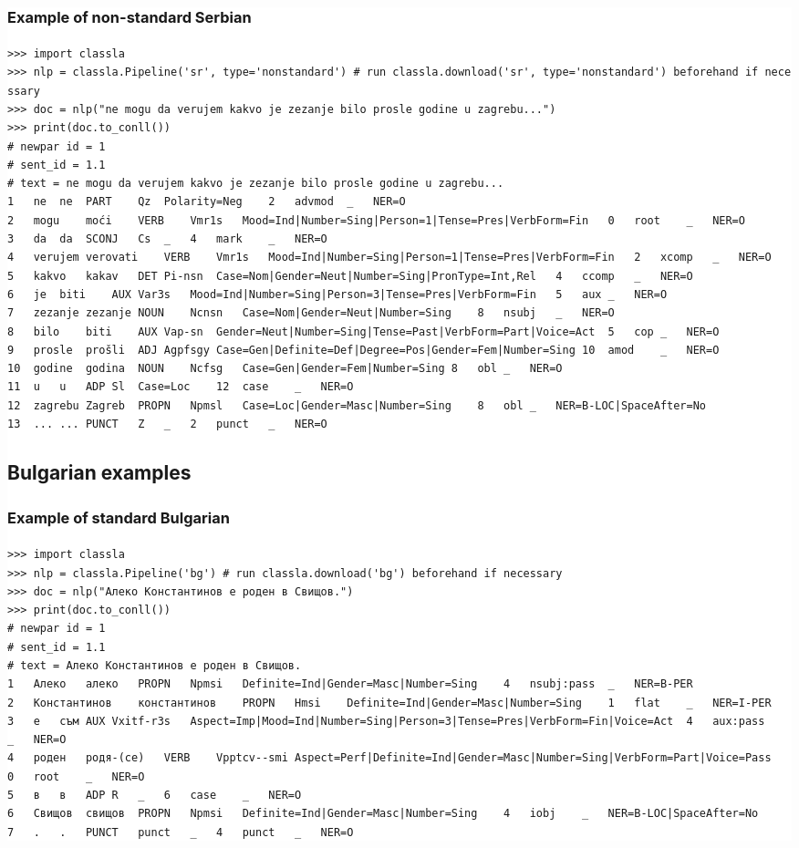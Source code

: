 ### Example of non-standard Serbian

```
>>> import classla
>>> nlp = classla.Pipeline('sr', type='nonstandard') # run classla.download('sr', type='nonstandard') beforehand if necessary
>>> doc = nlp("ne mogu da verujem kakvo je zezanje bilo prosle godine u zagrebu...")
>>> print(doc.to_conll())
# newpar id = 1
# sent_id = 1.1
# text = ne mogu da verujem kakvo je zezanje bilo prosle godine u zagrebu...
1	ne	ne	PART	Qz	Polarity=Neg	2	advmod	_	NER=O
2	mogu	moći	VERB	Vmr1s	Mood=Ind|Number=Sing|Person=1|Tense=Pres|VerbForm=Fin	0	root	_	NER=O
3	da	da	SCONJ	Cs	_	4	mark	_	NER=O
4	verujem	verovati	VERB	Vmr1s	Mood=Ind|Number=Sing|Person=1|Tense=Pres|VerbForm=Fin	2	xcomp	_	NER=O
5	kakvo	kakav	DET	Pi-nsn	Case=Nom|Gender=Neut|Number=Sing|PronType=Int,Rel	4	ccomp	_	NER=O
6	je	biti	AUX	Var3s	Mood=Ind|Number=Sing|Person=3|Tense=Pres|VerbForm=Fin	5	aux	_	NER=O
7	zezanje	zezanje	NOUN	Ncnsn	Case=Nom|Gender=Neut|Number=Sing	8	nsubj	_	NER=O
8	bilo	biti	AUX	Vap-sn	Gender=Neut|Number=Sing|Tense=Past|VerbForm=Part|Voice=Act	5	cop	_	NER=O
9	prosle	prošli	ADJ	Agpfsgy	Case=Gen|Definite=Def|Degree=Pos|Gender=Fem|Number=Sing	10	amod	_	NER=O
10	godine	godina	NOUN	Ncfsg	Case=Gen|Gender=Fem|Number=Sing	8	obl	_	NER=O
11	u	u	ADP	Sl	Case=Loc	12	case	_	NER=O
12	zagrebu	Zagreb	PROPN	Npmsl	Case=Loc|Gender=Masc|Number=Sing	8	obl	_	NER=B-LOC|SpaceAfter=No
13	...	...	PUNCT	Z	_	2	punct	_	NER=O

```

## Bulgarian examples

### Example of standard Bulgarian

```
>>> import classla
>>> nlp = classla.Pipeline('bg') # run classla.download('bg') beforehand if necessary
>>> doc = nlp("Алеко Константинов е роден в Свищов.")
>>> print(doc.to_conll())
# newpar id = 1
# sent_id = 1.1
# text = Алеко Константинов е роден в Свищов.
1	Алеко	алеко	PROPN	Npmsi	Definite=Ind|Gender=Masc|Number=Sing	4	nsubj:pass	_	NER=B-PER
2	Константинов	константинов	PROPN	Hmsi	Definite=Ind|Gender=Masc|Number=Sing	1	flat	_	NER=I-PER
3	е	съм	AUX	Vxitf-r3s	Aspect=Imp|Mood=Ind|Number=Sing|Person=3|Tense=Pres|VerbForm=Fin|Voice=Act	4	aux:pass	_	NER=O
4	роден	родя-(се)	VERB	Vpptcv--smi	Aspect=Perf|Definite=Ind|Gender=Masc|Number=Sing|VerbForm=Part|Voice=Pass	0	root	_	NER=O
5	в	в	ADP	R	_	6	case	_	NER=O
6	Свищов	свищов	PROPN	Npmsi	Definite=Ind|Gender=Masc|Number=Sing	4	iobj	_	NER=B-LOC|SpaceAfter=No
7	.	.	PUNCT	punct	_	4	punct	_	NER=O

```
